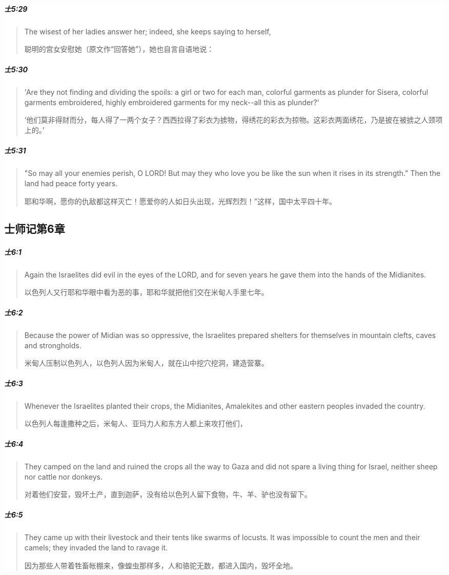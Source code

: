 
##### 士5:29
> The wisest of her ladies answer her; indeed, she keeps saying to herself,
>
> 聪明的宫女安慰她（原文作“回答她”），她也自言自语地说：


##### 士5:30
> 'Are they not finding and dividing the spoils: a girl or two for each man, colorful garments as plunder for Sisera, colorful garments embroidered, highly embroidered garments for my neck--all this as plunder?'
>
> ‘他们莫非得财而分，每人得了一两个女子？西西拉得了彩衣为掳物，得绣花的彩衣为掠物。这彩衣两面绣花，乃是披在被掳之人颈项上的。’


##### 士5:31
> "So may all your enemies perish, O LORD! But may they who love you be like the sun when it rises in its strength." Then the land had peace forty years.
>
> 耶和华啊，愿你的仇敌都这样灭亡！愿爱你的人如日头出现，光辉烈烈！”这样，国中太平四十年。


## 士师记第6章
##### 士6:1
> Again the Israelites did evil in the eyes of the LORD, and for seven years he gave them into the hands of the Midianites.
>
> 以色列人又行耶和华眼中看为恶的事，耶和华就把他们交在米甸人手里七年。


##### 士6:2
> Because the power of Midian was so oppressive, the Israelites prepared shelters for themselves in mountain clefts, caves and strongholds.
>
> 米甸人压制以色列人，以色列人因为米甸人，就在山中挖穴挖洞，建造营寨。


##### 士6:3
> Whenever the Israelites planted their crops, the Midianites, Amalekites and other eastern peoples invaded the country.
>
> 以色列人每逢撒种之后，米甸人、亚玛力人和东方人都上来攻打他们，


##### 士6:4
> They camped on the land and ruined the crops all the way to Gaza and did not spare a living thing for Israel, neither sheep nor cattle nor donkeys.
>
> 对着他们安营，毁坏土产，直到迦萨，没有给以色列人留下食物，牛、羊、驴也没有留下。


##### 士6:5
> They came up with their livestock and their tents like swarms of locusts. It was impossible to count the men and their camels; they invaded the land to ravage it.
>
> 因为那些人带着牲畜帐棚来，像蝗虫那样多，人和骆驼无数，都进入国内，毁坏全地。
